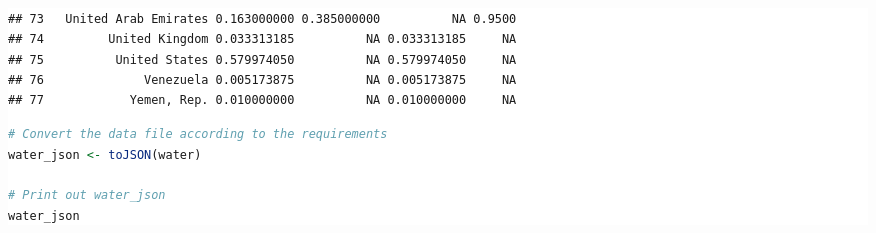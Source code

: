     ## 73   United Arab Emirates 0.163000000 0.385000000          NA 0.9500
    ## 74         United Kingdom 0.033313185          NA 0.033313185     NA
    ## 75          United States 0.579974050          NA 0.579974050     NA
    ## 76              Venezuela 0.005173875          NA 0.005173875     NA
    ## 77            Yemen, Rep. 0.010000000          NA 0.010000000     NA

``` r
# Convert the data file according to the requirements
water_json <- toJSON(water)

# Print out water_json
water_json
```
